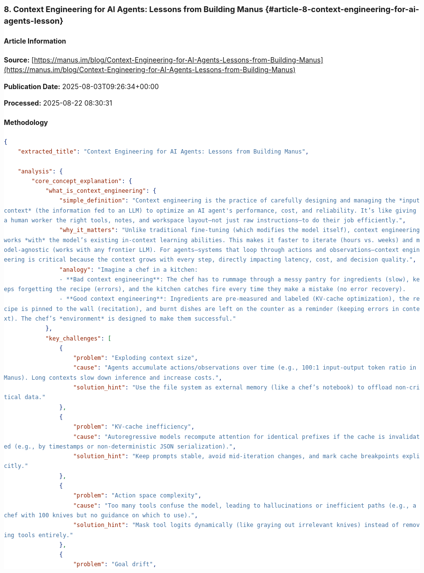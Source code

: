 
### 8. Context Engineering for AI Agents: Lessons from Building Manus {#article-8-context-engineering-for-ai-agents-lesson}

#### Article Information

**Source:** [https://manus.im/blog/Context-Engineering-for-AI-Agents-Lessons-from-Building-Manus](https://manus.im/blog/Context-Engineering-for-AI-Agents-Lessons-from-Building-Manus)

**Publication Date:** 2025-08-03T09:26:34+00:00

**Processed:** 2025-08-22 08:30:31

#### Methodology

```json
{
    "extracted_title": "Context Engineering for AI Agents: Lessons from Building Manus",

    "analysis": {
        "core_concept_explanation": {
            "what_is_context_engineering": {
                "simple_definition": "Context engineering is the practice of carefully designing and managing the *input context* (the information fed to an LLM) to optimize an AI agent's performance, cost, and reliability. It’s like giving a human worker the right tools, notes, and workspace layout—not just raw instructions—to do their job efficiently.",
                "why_it_matters": "Unlike traditional fine-tuning (which modifies the model itself), context engineering works *with* the model’s existing in-context learning abilities. This makes it faster to iterate (hours vs. weeks) and model-agnostic (works with any frontier LLM). For agents—systems that loop through actions and observations—context engineering is critical because the context grows with every step, directly impacting latency, cost, and decision quality.",
                "analogy": "Imagine a chef in a kitchen:
                - **Bad context engineering**: The chef has to rummage through a messy pantry for ingredients (slow), keeps forgetting the recipe (errors), and the kitchen catches fire every time they make a mistake (no error recovery).
                - **Good context engineering**: Ingredients are pre-measured and labeled (KV-cache optimization), the recipe is pinned to the wall (recitation), and burnt dishes are left on the counter as a reminder (keeping errors in context). The chef’s *environment* is designed to make them successful."
            },
            "key_challenges": [
                {
                    "problem": "Exploding context size",
                    "cause": "Agents accumulate actions/observations over time (e.g., 100:1 input-output token ratio in Manus). Long contexts slow down inference and increase costs.",
                    "solution_hint": "Use the file system as external memory (like a chef’s notebook) to offload non-critical data."
                },
                {
                    "problem": "KV-cache inefficiency",
                    "cause": "Autoregressive models recompute attention for identical prefixes if the cache is invalidated (e.g., by timestamps or non-deterministic JSON serialization).",
                    "solution_hint": "Keep prompts stable, avoid mid-iteration changes, and mark cache breakpoints explicitly."
                },
                {
                    "problem": "Action space complexity",
                    "cause": "Too many tools confuse the model, leading to hallucinations or inefficient paths (e.g., a chef with 100 knives but no guidance on which to use).",
                    "solution_hint": "Mask tool logits dynamically (like graying out irrelevant knives) instead of removing tools entirely."
                },
                {
                    "problem": "Goal drift",
```